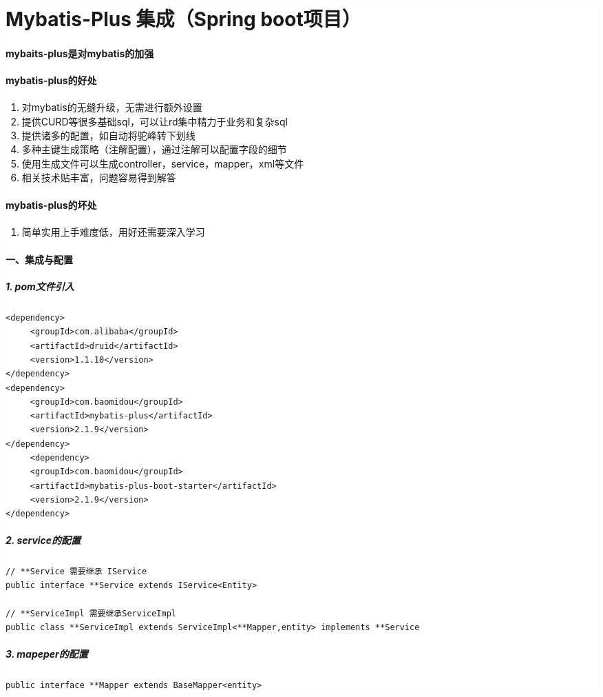 # Mybatis-Plus 集成（Spring boot项目）
**mybaits-plus是对mybatis的加强**

#### mybatis-plus的好处

1. 对mybatis的无缝升级，无需进行额外设置
2. 提供CURD等很多基础sql，可以让rd集中精力于业务和复杂sql
3. 提供诸多的配置，如自动将驼峰转下划线
4. 多种主键生成策略（注解配置），通过注解可以配置字段的细节
5. 使用生成文件可以生成controller，service，mapper，xml等文件
6. 相关技术贴丰富，问题容易得到解答

#### mybatis-plus的坏处

1. 简单实用上手难度低，用好还需要深入学习

#### 一、集成与配置

##### 1. pom文件引入

```
<dependency>
     <groupId>com.alibaba</groupId>
     <artifactId>druid</artifactId>
     <version>1.1.10</version>
</dependency>
<dependency>
     <groupId>com.baomidou</groupId>
     <artifactId>mybatis-plus</artifactId>
     <version>2.1.9</version>
</dependency>
     <dependency>
     <groupId>com.baomidou</groupId>
     <artifactId>mybatis-plus-boot-starter</artifactId>
     <version>2.1.9</version>
</dependency>
```

##### 2. service的配置

```
// **Service 需要继承 IService 
public interface **Service extends IService<Entity>

// **ServiceImpl 需要继承ServiceImpl
public class **ServiceImpl extends ServiceImpl<**Mapper,entity> implements **Service
```

##### 3. mapeper的配置

```
public interface **Mapper extends BaseMapper<entity>
```

